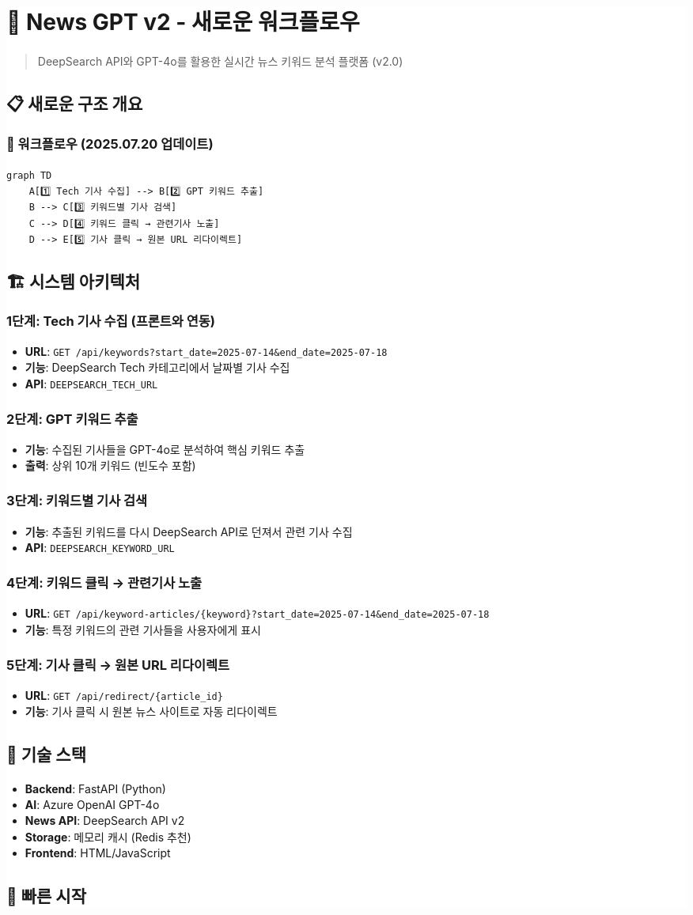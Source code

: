 # 🚀 News GPT v2 - 새로운 워크플로우

> DeepSearch API와 GPT-4o를 활용한 실시간 뉴스 키워드 분석 플랫폼 (v2.0)

## 📋 새로운 구조 개요

### 🔄 워크플로우 (2025.07.20 업데이트)

```mermaid
graph TD
    A[1️⃣ Tech 기사 수집] --> B[2️⃣ GPT 키워드 추출] 
    B --> C[3️⃣ 키워드별 기사 검색]
    C --> D[4️⃣ 키워드 클릭 → 관련기사 노출]
    D --> E[5️⃣ 기사 클릭 → 원본 URL 리다이렉트]
```

## 🏗️ 시스템 아키텍처

### 1단계: Tech 기사 수집 (프론트와 연동)
- **URL**: `GET /api/keywords?start_date=2025-07-14&end_date=2025-07-18`
- **기능**: DeepSearch Tech 카테고리에서 날짜별 기사 수집
- **API**: `DEEPSEARCH_TECH_URL`

### 2단계: GPT 키워드 추출  
- **기능**: 수집된 기사들을 GPT-4o로 분석하여 핵심 키워드 추출
- **출력**: 상위 10개 키워드 (빈도수 포함)

### 3단계: 키워드별 기사 검색
- **기능**: 추출된 키워드를 다시 DeepSearch API로 던져서 관련 기사 수집  
- **API**: `DEEPSEARCH_KEYWORD_URL`

### 4단계: 키워드 클릭 → 관련기사 노출
- **URL**: `GET /api/keyword-articles/{keyword}?start_date=2025-07-14&end_date=2025-07-18`
- **기능**: 특정 키워드의 관련 기사들을 사용자에게 표시

### 5단계: 기사 클릭 → 원본 URL 리다이렉트
- **URL**: `GET /api/redirect/{article_id}`
- **기능**: 기사 클릭 시 원본 뉴스 사이트로 자동 리다이렉트

## 🔧 기술 스택

- **Backend**: FastAPI (Python)
- **AI**: Azure OpenAI GPT-4o
- **News API**: DeepSearch API v2
- **Storage**: 메모리 캐시 (Redis 추천)
- **Frontend**: HTML/JavaScript

## 🚀 빠른 시작
